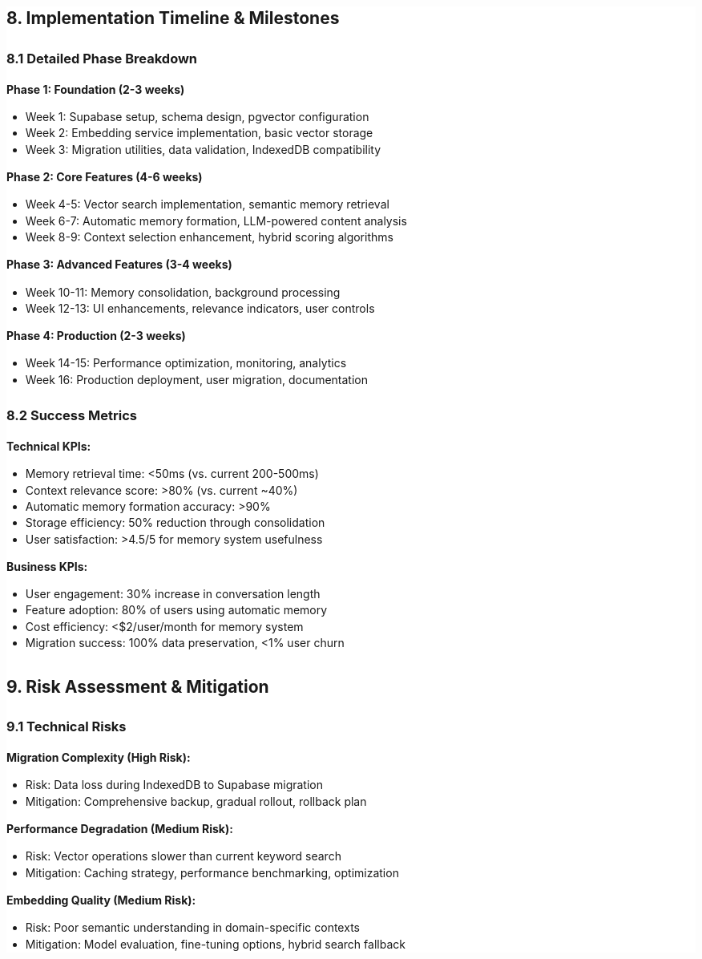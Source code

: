 ## 8. Implementation Timeline & Milestones

### 8.1 Detailed Phase Breakdown

**Phase 1: Foundation (2-3 weeks)**
- Week 1: Supabase setup, schema design, pgvector configuration
- Week 2: Embedding service implementation, basic vector storage
- Week 3: Migration utilities, data validation, IndexedDB compatibility

**Phase 2: Core Features (4-6 weeks)**
- Week 4-5: Vector search implementation, semantic memory retrieval
- Week 6-7: Automatic memory formation, LLM-powered content analysis
- Week 8-9: Context selection enhancement, hybrid scoring algorithms

**Phase 3: Advanced Features (3-4 weeks)**
- Week 10-11: Memory consolidation, background processing
- Week 12-13: UI enhancements, relevance indicators, user controls

**Phase 4: Production (2-3 weeks)**
- Week 14-15: Performance optimization, monitoring, analytics
- Week 16: Production deployment, user migration, documentation

### 8.2 Success Metrics

**Technical KPIs:**
- Memory retrieval time: <50ms (vs. current 200-500ms)
- Context relevance score: >80% (vs. current ~40%)
- Automatic memory formation accuracy: >90%
- Storage efficiency: 50% reduction through consolidation
- User satisfaction: >4.5/5 for memory system usefulness

**Business KPIs:**
- User engagement: 30% increase in conversation length
- Feature adoption: 80% of users using automatic memory
- Cost efficiency: <$2/user/month for memory system
- Migration success: 100% data preservation, <1% user churn

## 9. Risk Assessment & Mitigation

### 9.1 Technical Risks

**Migration Complexity (High Risk):**
- Risk: Data loss during IndexedDB to Supabase migration
- Mitigation: Comprehensive backup, gradual rollout, rollback plan

**Performance Degradation (Medium Risk):**
- Risk: Vector operations slower than current keyword search
- Mitigation: Caching strategy, performance benchmarking, optimization

**Embedding Quality (Medium Risk):**
- Risk: Poor semantic understanding in domain-specific contexts
- Mitigation: Model evaluation, fine-tuning options, hybrid search fallback
